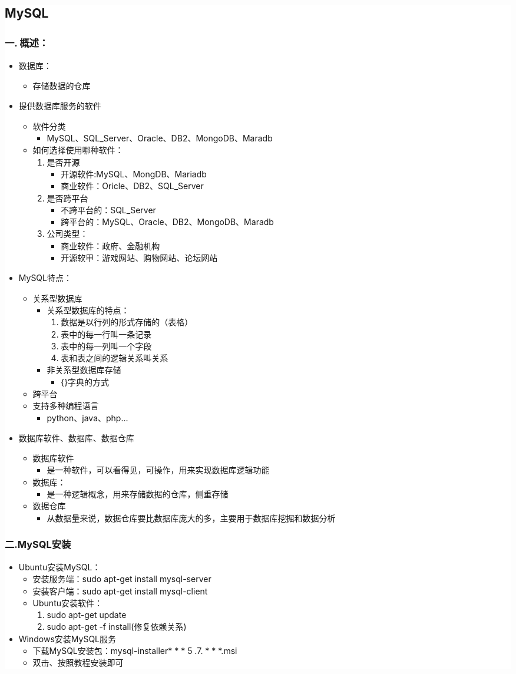 ## MySQL
### 一. 概述：
- 数据库：
    - 存储数据的仓库
- 提供数据库服务的软件
    - 软件分类
        - MySQL、SQL_Server、Oracle、DB2、MongoDB、Maradb
    - 如何选择使用哪种软件：
        1. 是否开源
            - 开源软件:MySQL、MongDB、Mariadb
            - 商业软件：Oricle、DB2、SQL_Server
        2. 是否跨平台
            - 不跨平台的：SQL_Server
            - 跨平台的：MySQL、Oracle、DB2、MongoDB、Maradb
        3. 公司类型：
            - 商业软件：政府、金融机构
            - 开源软甲：游戏网站、购物网站、论坛网站
  
- MySQL特点：
    - 关系型数据库 
        - 关系型数据库的特点：
            1. 数据是以行列的形式存储的（表格）
            2. 表中的每一行叫一条记录
            3. 表中的每一列叫一个字段
            4. 表和表之间的逻辑关系叫关系
        - 非关系型数据库存储
            - {}字典的方式 
    - 跨平台
    - 支持多种编程语言
        - python、java、php...
- 数据库软件、数据库、数据仓库
    - 数据库软件
        - 是一种软件，可以看得见，可操作，用来实现数据库逻辑功能
    - 数据库：
        - 是一种逻辑概念，用来存储数据的仓库，侧重存储
    - 数据仓库
        - 从数据量来说，数据仓库要比数据库庞大的多，主要用于数据库挖掘和数据分析


### 二.MySQL安装
- Ubuntu安装MySQL：
    - 安装服务端：sudo apt-get install mysql-server
    - 安装客户端：sudo apt-get install mysql-client
    - Ubuntu安装软件：
        1. sudo apt-get update
        2. sudo apt-get -f install(修复依赖关系)
- Windows安装MySQL服务
    - 下载MySQL安装包：mysql-installer* * * 5 .7. * * *.msi
    - 双击、按照教程安装即可
